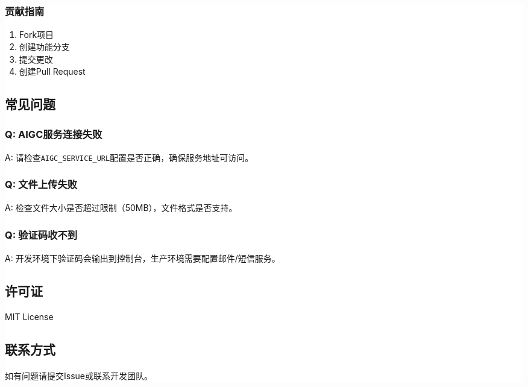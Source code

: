 ### 贡献指南
1. Fork项目
2. 创建功能分支
3. 提交更改
4. 创建Pull Request

## 常见问题

### Q: AIGC服务连接失败
A: 请检查`AIGC_SERVICE_URL`配置是否正确，确保服务地址可访问。

### Q: 文件上传失败
A: 检查文件大小是否超过限制（50MB），文件格式是否支持。

### Q: 验证码收不到
A: 开发环境下验证码会输出到控制台，生产环境需要配置邮件/短信服务。

## 许可证

MIT License

## 联系方式

如有问题请提交Issue或联系开发团队。